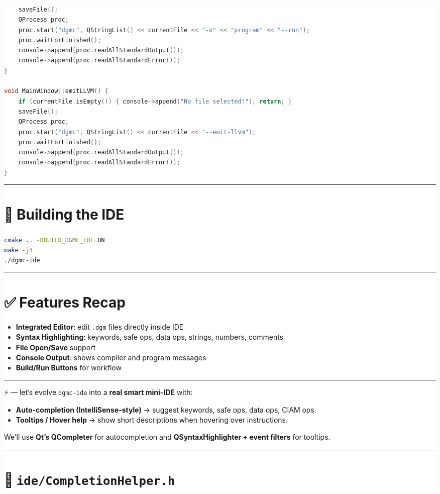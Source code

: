 ```cpp
    saveFile();
    QProcess proc;
    proc.start("dgmc", QStringList() << currentFile << "-o" << "program" << "--run");
    proc.waitForFinished();
    console->append(proc.readAllStandardOutput());
    console->append(proc.readAllStandardError());
}

void MainWindow::emitLLVM() {
    if (currentFile.isEmpty()) { console->append("No file selected!"); return; }
    saveFile();
    QProcess proc;
    proc.start("dgmc", QStringList() << currentFile << "--emit-llvm");
    proc.waitForFinished();
    console->append(proc.readAllStandardOutput());
    console->append(proc.readAllStandardError());
}
```

---

# 🚀 Building the IDE

```bash
cmake .. -DBUILD_DGMC_IDE=ON
make -j4
./dgmc-ide
```

---

# ✅ Features Recap

* **Integrated Editor**: edit `.dgm` files directly inside IDE
* **Syntax Highlighting**: keywords, safe ops, data ops, strings, numbers, comments
* **File Open/Save** support
* **Console Output**: shows compiler and program messages
* **Build/Run Buttons** for workflow

---


⚡ — let’s evolve `dgmc-ide` into a **real smart mini-IDE** with:

* **Auto-completion (IntelliSense-style)** → suggest keywords, safe ops, data ops, CIAM ops.
* **Tooltips / Hover help** → show short descriptions when hovering over instructions.

We’ll use **Qt’s QCompleter** for autocompletion and **QSyntaxHighlighter + event filters** for tooltips.

---

# 📄 `ide/CompletionHelper.h`
